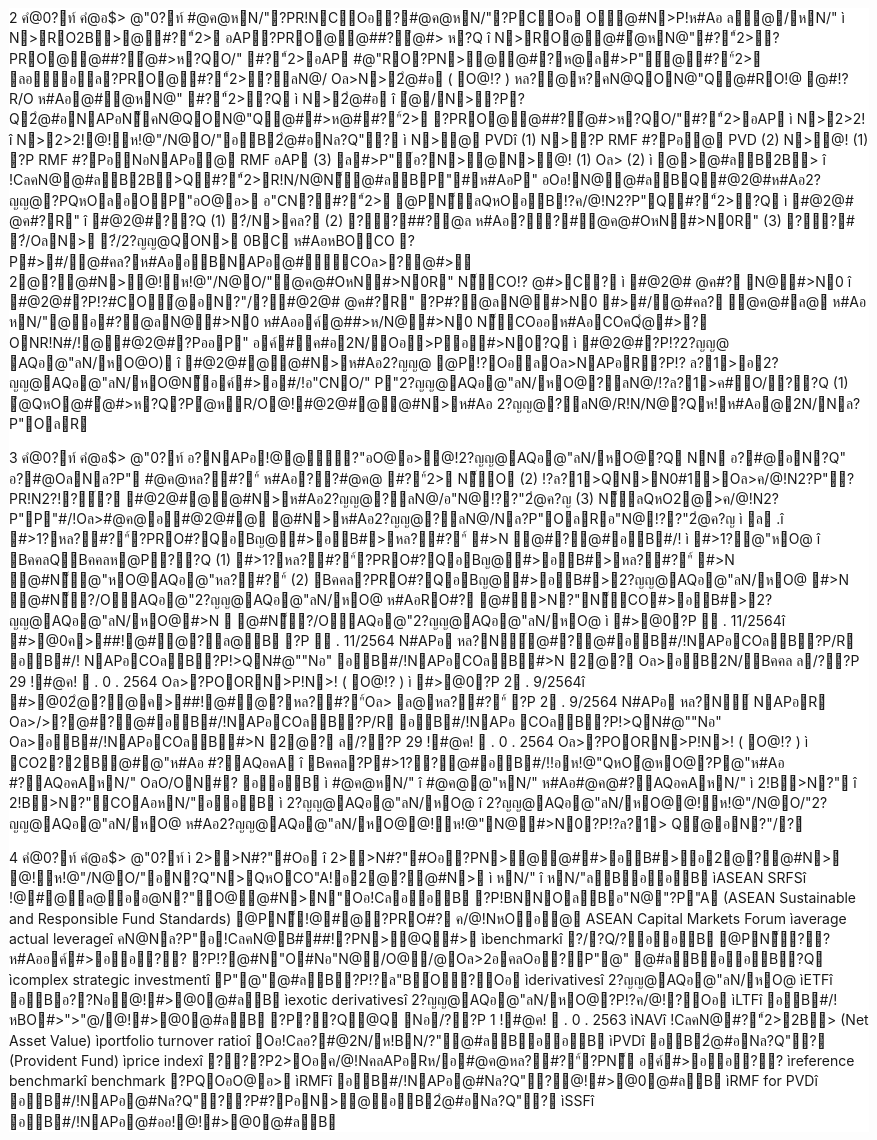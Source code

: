 2 คํ@0?ท์ คํ@อ$> @"0?ท์ #@ค@หN/"?PR!NCOอ?#@ค@หN/"?PCOอ O@#N>P!ห#Aอ ลํ@/หN/" ì N>RO2B>@#?"์2> อAP?PRO@@##?ํ@#> ห?Q î N>RO@@#ํ@หN@"#?"์2>?PRO@@##?ํ@#>ห?QO/" #?"์2>อAP #@"RO?PN>@@#?ห@ล#>P"์@#?"์2> ลออล?PRO@#?"์2>?ลN@/ Oล>N>2ํ@#อ ( O@!? ) หล?@ห?คN@QON@"Q@#RO!@ @#!?R/O ห#Aอ@#ํ@หN@" #?"์2>?Q ì N>2ํ@#อ î ํ@/N>?P?Q2ํ@#อNAPอN็คN@QON@"Q@##>ห@##?"์2> ?PRO@@##?ํ@#>ห?QO/"#?"์2>อAP ì N>2>2! î N>2>2!@!ห!@"/N@O/"อB2ํ@#อNล?Q"? ì N>@ PVDî (1) N>?P RMF #?Pอ@ PVD (2) N>@! (1) ?P RMF #?PอNอNAPอ@ RMF อAP (3) ล#>P"์อ?N>@N>@! (1) Oล> (2) ì @>@#ลB2B> î !CลคN@@#ลB2B>Q#?"์2>R!N/N@N็@#ลBP"#ห#AอP" อOอ!N@@#ลBQ#@2@#ห#Aอ2?ญญ@?PQหOลอOP"อO@อ> อ"CN?#?"์2> @PN็ลQหOอB!?ค/@!N2?P"Q#?"์2>?Q ì #@2@# @ค#?R" î #@2@#??Q (1) ?๋/N>คล? (2) ??##?@ล ห#Aอ??#@ค@#OหN#>N0R" (3) ??# ?๋/OลN> ?๋/2?ญญ@QON> 0BC ห#AอหBOCO ?P#>#/@#คล?ห#AออBNAPอ@#ื้COล>?@#> 2@?@#N>@!ห!@"/N@O/"@ค@#OหN#>N0R" N็CO!? @#>C? ì #@2@# @ค#? N@#>N0 î #@2@#?P!?#COํ@อN?"/?#@2@# @ค#?R" ?P#?@ลN@#>N0 #>#/@#คล? @ค@#ล@ ห#Aอ หN/"@อ#?@ลN@#>N0 ห#Aออค์@##>ห/N@#>N0 N็COออห#AอCOคQํ@#>? ONR!N#/!@#@2@#?PออP" อค์#ค#อ2N/Oอ>Pอ#>N0?Q ì #@2@#?P!?2?ญญ@ AQอ@"ลN/หO@O) î #@2@#@@#N>ห#Aอ2?ญญ@ @P!?OอลOล>NAPอR?P!? ล?1>อ2?ญญ@AQอ@"ลN/หO@N็อค์#>อ#/!อ"CNO/" P"2?ญญ@AQอ@"ลN/หO@?ลN@/!?ล?1>ค#O/??Q (1) ํ@QหO@#ํ@#>ห?Q?Pํ@หR/O@!#@2@#@@#N>ห#Aอ 2?ญญ@?ลN@/R!N/N@?Qห!ห#Aอ@2N/Nล?P"OลR

3 คํ@0?ท์ คํ@อ$> @"0?ท์ อ?NAPอ!@@ั?"อO@อ>@!2?ญญ@AQอ@"ลN/หO@?Q NN อ?#@อN?Q" อ?#@OลNล?P" #@ค@หล?#?"์ ห#Aอ??#@ค@ #?"์2> N็O (2) !?ล?1>QN>N0#1>Oล>ค/@!N2?P"?PR!N2?!?์? #@2@#@@#N>ห#Aอ2?ญญ@?ลN@/อ"N@!??"2ํ@ค?ญ (3) N็ลQหO2@>ค/@!N2?P"P"#/!Oล>#@ค@อ#@2@#@ @#N>ห#Aอ2?ญญ@?ลN@/Nล?P"OลRอ"N@!??"2ํ@ค?ญ ì ล .î #>1?หล?#?"์?PRO#?QอBญ@#>อB#>หล?#?"์ #>N @#?@#อB#/! ì #>1?@"หO@ î BคคลQBคคลห@P??Q (1) #>1?หล?#?"์?PRO#?QอBญ@#>อB#>หล?#?"์ #>N @#N็@"หO@AQอ@"หล?#?"์ (2) Bคคล?PRO#?QอBญ@#>อB#>2?ญญ@AQอ@"ลN/หO@ #>N @#N็?/OAQอ@"2?ญญ@AQอ@"ลN/หO@ ห#AอRO#? @#>N?"N็CO#>อB#>2?ญญ@AQอ@"ลN/หO@#>N  @#N็?/OAQอ@"2?ญญ@AQอ@"ลN/หO@ ì #>@0?P  . 11/2564î #>@0ค>##!@#ํ@?ล@B ?P  . 11/2564 N#APอ หล?N์@#?@#อB#/!NAPอCOลB?P/R อB#/! NAPอCOลB?P!>QN#@""Nอ" อB#/!NAPอCOลB#>N 2@? Oล>อB2N/Bคคล ล/??P 29 !#@ค!  . 0 . 2564 Oล>?POORN>P!N>! ( O@!? ) ì #>@0?P 2 . 9/2564î #>@02ํ@?@ค>##!@#ํ@?หล?#?"์Oล> ล@หล?#?"์ ?P 2 . 9/2564 N#APอ หล?N์ NAPอR Oล>/>?@#?@#อB#/!NAPอCOลB?P/R อB#/!NAPอ COลB?P!>QN#@""Nอ" Oล>อB#/!NAPอCOลB#>N 2@? ล/??P 29 !#@ค!  . 0 . 2564 Oล>?POORN>P!N>! ( O@!? ) ì CO2?2B@#@"ห#Aอ #?AQอคA î Bคคล?P#>1??@#อB#/!!อห!@"QหOํ@หO@?P@"ห#Aอ #?AQอคAหN/" OลO/ON#? ออB ì #@ค@หN/" î #@ค@@"หN/" ห#Aอ#@ค@#?AQอคAหN/" ì 2!B>N?" î 2!B>N?"COAอหN/"ออB ì 2?ญญ@AQอ@"ลN/หO@ î 2?ญญ@AQอ@"ลN/หO@@!ห!@"/N@O/"2?ญญ@AQอ@"ลN/หO@ ห#Aอ2?ญญ@AQอ@"ลN/หO@@!ห!@"N@#>N0?P!?ล?1> Qํ@อN?"/?

4 คํ@0?ท์ คํ@อ$> @"0?ท์ ì 2>>N#?"#Oอ î 2>>N#?"#Oอ?PN>@@##>อB#>อ2@?@#N> @!ห!@"/N@O/"อN?Q"N>QหOCO"A!อ2@?@#N> ì หN/" î หN/"ลBออB ìASEAN SRFSî !@#@ล@ออ@N?"O@@#N>N"Oอ!CลออB ?P!BNNOลBอ"N@"?P"A (ASEAN Sustainable and Responsible Fund Standards) @PN็!@#@?PRO#? ค/@!NหOอ@ ASEAN Capital Markets Forum ìaverage actual leverageî คN@Nล?P"อ!CลคN@B###!?PN>@Q#> ìbenchmarkî ?/?Q/?ออB @PN็??ห#Aออค์#>ออ?? ?P!?@#N"O#Nอ"N@/O@/@Oล>2อคลOอ?P"@" @#ลBออB?Q ìcomplex strategic investmentî P"@"@#ลB?P!?ล"B์O?Oอ ìderivativesî 2?ญญ@AQอ@"ลN/หO@ ìETFî อBอ??Nอ@!#>@0@#ลB ìexotic derivativesî 2?ญญ@AQอ@"ลN/หO@?P!?ค/@!?Oอ ìLTFî อB#/!หBO#>">"@/@!#>@0@#ลB ?P??Q@Q Nอ/??P 1 !#@ค!  . 0 . 2563 ìNAVî !CลคN@#?"์2>2B> (Net Asset Value) ìportfolio turnover ratioî Oอ!Cลอ?#@2N/ห!BN/?"@#ลBออB ìPVDî อB2ํ@#อNล?Q"? (Provident Fund) ìprice indexî ???P2>Oอค/@!NคลAPอRห/อ#@ค@หล?#?"์?PN็ อค์#>ออ?? ìreference benchmarkî benchmark ?PQOอO@อ> ìRMFî อB#/!NAPอ@#Nล?Q"?@!#>@0@#ลB ìRMF for PVDî อB#/!NAPอ@#Nล?Q"??P#?PอN>@อB2ํ@#อNล?Q"? ìSSFî อB#/!NAPอ@#ออ!@!#>@0@#ลB
